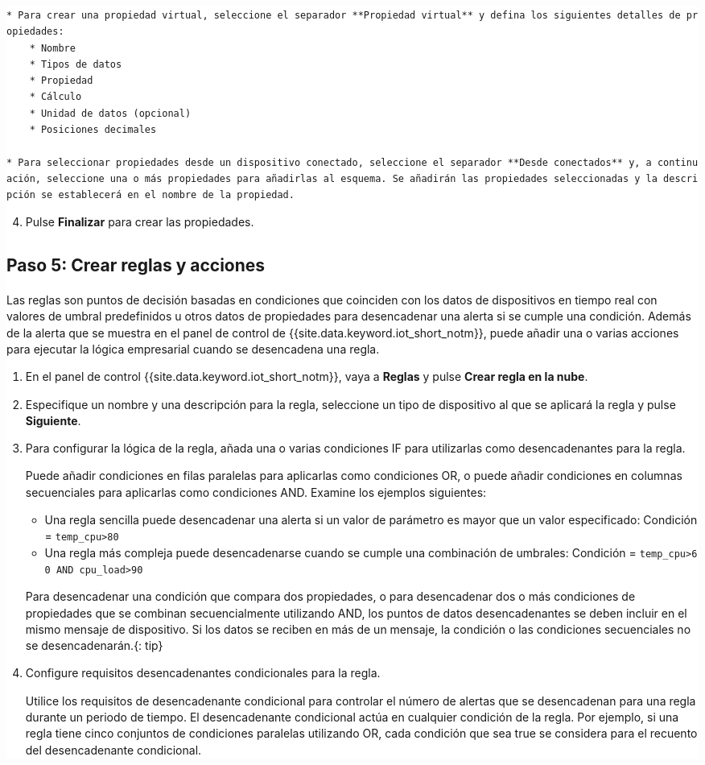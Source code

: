     * Para crear una propiedad virtual, seleccione el separador **Propiedad virtual** y defina los siguientes detalles de propiedades:  
        * Nombre
        * Tipos de datos
        * Propiedad
        * Cálculo
        * Unidad de datos (opcional)
        * Posiciones decimales

    * Para seleccionar propiedades desde un dispositivo conectado, seleccione el separador **Desde conectados** y, a continuación, seleccione una o más propiedades para añadirlas al esquema. Se añadirán las propiedades seleccionadas y la descripción se establecerá en el nombre de la propiedad.

4. Pulse **Finalizar** para crear las propiedades.

## Paso 5: Crear reglas y acciones

Las reglas son puntos de decisión basadas en condiciones que coinciden con los datos de dispositivos en tiempo real con valores de umbral predefinidos u otros datos de propiedades para desencadenar una alerta si se cumple una condición. Además de la alerta que se muestra en el panel de control de {{site.data.keyword.iot_short_notm}}, puede añadir una o varias acciones para ejecutar la lógica empresarial cuando se desencadena una regla.

1. En el panel de control {{site.data.keyword.iot_short_notm}}, vaya a **Reglas** y pulse **Crear regla en la nube**. 

2. Especifique un nombre y una descripción para la regla, seleccione un tipo de dispositivo al que se aplicará la regla y pulse **Siguiente**. 

3. Para configurar la lógica de la regla, añada una o varias condiciones IF para utilizarlas como desencadenantes para la regla.

    Puede añadir condiciones en filas paralelas para aplicarlas como condiciones OR, o puede añadir condiciones en columnas secuenciales para aplicarlas como condiciones AND. Examine los ejemplos siguientes:

      * Una regla sencilla puede desencadenar una alerta si un valor de parámetro es mayor que un valor especificado:
Condición = `temp_cpu>80`
      * Una regla más compleja puede desencadenarse cuando se cumple una combinación de umbrales:
Condición = `temp_cpu>60 AND cpu_load>90`

    Para desencadenar una condición que compara dos propiedades, o para desencadenar dos o más condiciones de propiedades que se combinan secuencialmente utilizando AND, los puntos de datos desencadenantes se deben incluir en el mismo mensaje de dispositivo. Si los datos se reciben en más de un mensaje, la condición o las condiciones secuenciales no se desencadenarán.{: tip}

4. Configure requisitos desencadenantes condicionales para la regla.

    Utilice los requisitos de desencadenante condicional para controlar el número de alertas que se desencadenan para una regla durante un periodo de tiempo. El desencadenante condicional actúa en cualquier condición de la regla. Por ejemplo, si una regla tiene cinco conjuntos de condiciones paralelas utilizando OR, cada condición que sea true se considera para el recuento del desencadenante condicional.

